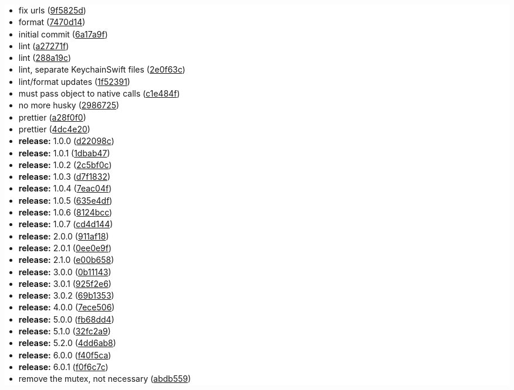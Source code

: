 * fix urls ([9f5825d](https://github.com/darkedges/capacitor-secure-storage/commit/9f5825d8d50ad238b86b0c1d184f83f02bb269c4))
* format ([7470d14](https://github.com/darkedges/capacitor-secure-storage/commit/7470d14c2252d2646f95957a2f296a6dfc813eac))
* initial commit ([6a17a9f](https://github.com/darkedges/capacitor-secure-storage/commit/6a17a9fefeb694ab09e5d469a49b8e596e43e9fb))
* lint ([a27271f](https://github.com/darkedges/capacitor-secure-storage/commit/a27271f581520616d3a607f467ba4fccbb030ce3))
* lint ([288a19c](https://github.com/darkedges/capacitor-secure-storage/commit/288a19c3d0cc3a03d7bb710cfde979278f0eb35b))
* lint, separate KeychainSwift files ([2e0f63c](https://github.com/darkedges/capacitor-secure-storage/commit/2e0f63c8feee9e0b0226e81aae196b4eb2d68c14))
* lint/format updates ([1f52391](https://github.com/darkedges/capacitor-secure-storage/commit/1f52391088c95a2c3abc36474bd9de71aa30f4ab))
* must pass object to native calls ([c1e484f](https://github.com/darkedges/capacitor-secure-storage/commit/c1e484f23dcf8c7c83600172a7d2fdfaed741618))
* no more husky ([2986725](https://github.com/darkedges/capacitor-secure-storage/commit/29867255b3e582b674acb90f55ca259c1233de84))
* prettier ([a28f0f0](https://github.com/darkedges/capacitor-secure-storage/commit/a28f0f05e5984f13cfeff68c6e91a277d6d1560f))
* prettier ([4dc4e20](https://github.com/darkedges/capacitor-secure-storage/commit/4dc4e20131d916e9b1cfbebb301ab32f2c0bc28a))
* **release:** 1.0.0 ([d22098c](https://github.com/darkedges/capacitor-secure-storage/commit/d22098c98997c23e0ae6dea16e0878a83bc4945a))
* **release:** 1.0.1 ([1dbab47](https://github.com/darkedges/capacitor-secure-storage/commit/1dbab47a83c298f5918744eee6e7401561b412f5))
* **release:** 1.0.2 ([2c5bf0c](https://github.com/darkedges/capacitor-secure-storage/commit/2c5bf0cfe3ad10c61df5e96d4da9131003b0b283))
* **release:** 1.0.3 ([d7f1832](https://github.com/darkedges/capacitor-secure-storage/commit/d7f18320179b4dcea466836a6be7aba6ba42ac8e))
* **release:** 1.0.4 ([7eac04f](https://github.com/darkedges/capacitor-secure-storage/commit/7eac04fc5432e0582f80ee66cf12c0bc74e00231))
* **release:** 1.0.5 ([635e4df](https://github.com/darkedges/capacitor-secure-storage/commit/635e4df379aa6db60046894187f7469800450bc8))
* **release:** 1.0.6 ([8124bcc](https://github.com/darkedges/capacitor-secure-storage/commit/8124bcc7631ab572b777cb81a24ff9f43b33befe))
* **release:** 1.0.7 ([cd4d144](https://github.com/darkedges/capacitor-secure-storage/commit/cd4d144ffb765ca6c1acf1b5b50d6c0d589110d2))
* **release:** 2.0.0 ([911af18](https://github.com/darkedges/capacitor-secure-storage/commit/911af182f35f40b9f027490ecb74988e9bb93d19))
* **release:** 2.0.1 ([0ee0e9f](https://github.com/darkedges/capacitor-secure-storage/commit/0ee0e9f70377e5b9aa8957bcf400c48244342303))
* **release:** 2.1.0 ([e00b658](https://github.com/darkedges/capacitor-secure-storage/commit/e00b6585f7f0f6eef80e17cd42b430b4eee65ce6))
* **release:** 3.0.0 ([0b11143](https://github.com/darkedges/capacitor-secure-storage/commit/0b1114337ba224a4a99199c3424caa76a7260a2e))
* **release:** 3.0.1 ([925f2e6](https://github.com/darkedges/capacitor-secure-storage/commit/925f2e60932a0ab7d3e26aee8710081d89aadf1b))
* **release:** 3.0.2 ([69b1353](https://github.com/darkedges/capacitor-secure-storage/commit/69b1353f5e60f4bbed69ce00b7c94beb852f87ea))
* **release:** 4.0.0 ([7ece506](https://github.com/darkedges/capacitor-secure-storage/commit/7ece5065831e8e4fb58f4aefde46993d33906456))
* **release:** 5.0.0 ([fb68dd4](https://github.com/darkedges/capacitor-secure-storage/commit/fb68dd44e820340bda319d0ddee1303a1b9dd596))
* **release:** 5.1.0 ([32fc2a9](https://github.com/darkedges/capacitor-secure-storage/commit/32fc2a983f63994c8a94844a072978d09d22f988))
* **release:** 5.2.0 ([4dd6ab8](https://github.com/darkedges/capacitor-secure-storage/commit/4dd6ab8bd4c963719d7a7c452e898bf1b5572f9d))
* **release:** 6.0.0 ([f40f5ca](https://github.com/darkedges/capacitor-secure-storage/commit/f40f5cae7e9a5fac3c387372dfd09c9ea65095e6))
* **release:** 6.0.1 ([f0f6c7c](https://github.com/darkedges/capacitor-secure-storage/commit/f0f6c7c1d2e9e30350ab20dd7327d69ad6e59b60))
* remove the mutex, not necessary ([abdb559](https://github.com/darkedges/capacitor-secure-storage/commit/abdb559626bec8093e4c3a1d27727245b421354d))